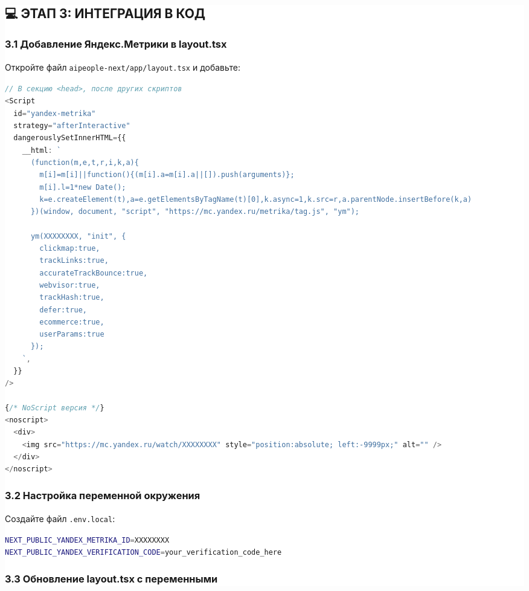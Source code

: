 
## 💻 ЭТАП 3: ИНТЕГРАЦИЯ В КОД

### 3.1 Добавление Яндекс.Метрики в layout.tsx

Откройте файл `aipeople-next/app/layout.tsx` и добавьте:

```typescript
// В секцию <head>, после других скриптов
<Script
  id="yandex-metrika"
  strategy="afterInteractive"
  dangerouslySetInnerHTML={{
    __html: `
      (function(m,e,t,r,i,k,a){
        m[i]=m[i]||function(){(m[i].a=m[i].a||[]).push(arguments)};
        m[i].l=1*new Date();
        k=e.createElement(t),a=e.getElementsByTagName(t)[0],k.async=1,k.src=r,a.parentNode.insertBefore(k,a)
      })(window, document, "script", "https://mc.yandex.ru/metrika/tag.js", "ym");
      
      ym(XXXXXXXX, "init", {
        clickmap:true,
        trackLinks:true,
        accurateTrackBounce:true,
        webvisor:true,
        trackHash:true,
        defer:true,
        ecommerce:true,
        userParams:true
      });
    `,
  }}
/>

{/* NoScript версия */}
<noscript>
  <div>
    <img src="https://mc.yandex.ru/watch/XXXXXXXX" style="position:absolute; left:-9999px;" alt="" />
  </div>
</noscript>
```

### 3.2 Настройка переменной окружения

Создайте файл `.env.local`:
```bash
NEXT_PUBLIC_YANDEX_METRIKA_ID=XXXXXXXX
NEXT_PUBLIC_YANDEX_VERIFICATION_CODE=your_verification_code_here
```

### 3.3 Обновление layout.tsx с переменными
